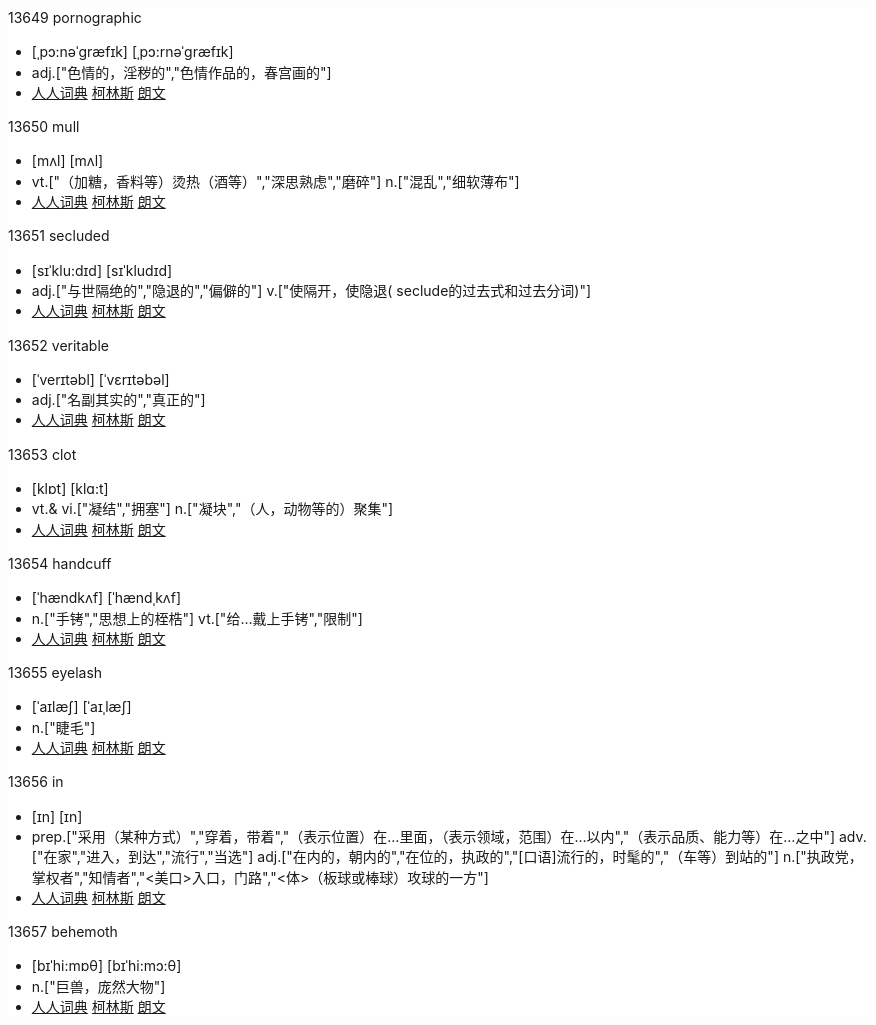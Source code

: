13649 pornographic 
- [ˌpɔ:nəˈgræfɪk]  [ˌpɔ:rnəˈgræfɪk] 
- adj.["色情的，淫秽的","色情作品的，春宫画的"]   
- [人人词典](https://www.91dict.com/words?w=pornographic) [柯林斯](https://www.collinsdictionary.com/zh/dictionary/english/pornographic) [朗文](https://www.ldoceonline.com/dictionary/pornographic) 

13650 mull 
- [mʌl]  [mʌl] 
- vt.["（加糖，香料等）烫热（酒等）","深思熟虑","磨碎"]  n.["混乱","细软薄布"]   
- [人人词典](https://www.91dict.com/words?w=mull) [柯林斯](https://www.collinsdictionary.com/zh/dictionary/english/mull) [朗文](https://www.ldoceonline.com/dictionary/mull) 

13651 secluded 
- [sɪˈklu:dɪd]  [sɪˈkludɪd] 
- adj.["与世隔绝的","隐退的","偏僻的"]  v.["使隔开，使隐退( seclude的过去式和过去分词)"]   
- [人人词典](https://www.91dict.com/words?w=secluded) [柯林斯](https://www.collinsdictionary.com/zh/dictionary/english/secluded) [朗文](https://www.ldoceonline.com/dictionary/secluded) 

13652 veritable 
- [ˈverɪtəbl]  [ˈvɛrɪtəbəl] 
- adj.["名副其实的","真正的"]   
- [人人词典](https://www.91dict.com/words?w=veritable) [柯林斯](https://www.collinsdictionary.com/zh/dictionary/english/veritable) [朗文](https://www.ldoceonline.com/dictionary/veritable) 

13653 clot 
- [klɒt]  [klɑ:t] 
- vt.& vi.["凝结","拥塞"]  n.["凝块","（人，动物等的）聚集"]   
- [人人词典](https://www.91dict.com/words?w=clot) [柯林斯](https://www.collinsdictionary.com/zh/dictionary/english/clot) [朗文](https://www.ldoceonline.com/dictionary/clot) 

13654 handcuff 
- [ˈhændkʌf]  [ˈhændˌkʌf] 
- n.["手铐","思想上的桎梏"]  vt.["给…戴上手铐","限制"]   
- [人人词典](https://www.91dict.com/words?w=handcuff) [柯林斯](https://www.collinsdictionary.com/zh/dictionary/english/handcuff) [朗文](https://www.ldoceonline.com/dictionary/handcuff) 

13655 eyelash 
- [ˈaɪlæʃ]  [ˈaɪˌlæʃ] 
- n.["睫毛"]   
- [人人词典](https://www.91dict.com/words?w=eyelash) [柯林斯](https://www.collinsdictionary.com/zh/dictionary/english/eyelash) [朗文](https://www.ldoceonline.com/dictionary/eyelash) 

13656 in 
- [ɪn]  [ɪn] 
- prep.["采用（某种方式）","穿着，带着","（表示位置）在…里面，（表示领域，范围）在…以内","（表示品质、能力等）在…之中"]  adv.["在家","进入，到达","流行","当选"]  adj.["在内的，朝内的","在位的，执政的","[口语]流行的，时髦的","（车等）到站的"]  n.["执政党，掌权者","知情者","<美口>入口，门路","<体>（板球或棒球）攻球的一方"]   
- [人人词典](https://www.91dict.com/words?w=in) [柯林斯](https://www.collinsdictionary.com/zh/dictionary/english/in) [朗文](https://www.ldoceonline.com/dictionary/in) 

13657 behemoth 
- [bɪˈhi:mɒθ]  [bɪˈhi:mɔ:θ] 
- n.["巨兽，庞然大物"]   
- [人人词典](https://www.91dict.com/words?w=behemoth) [柯林斯](https://www.collinsdictionary.com/zh/dictionary/english/behemoth) [朗文](https://www.ldoceonline.com/dictionary/behemoth) 
